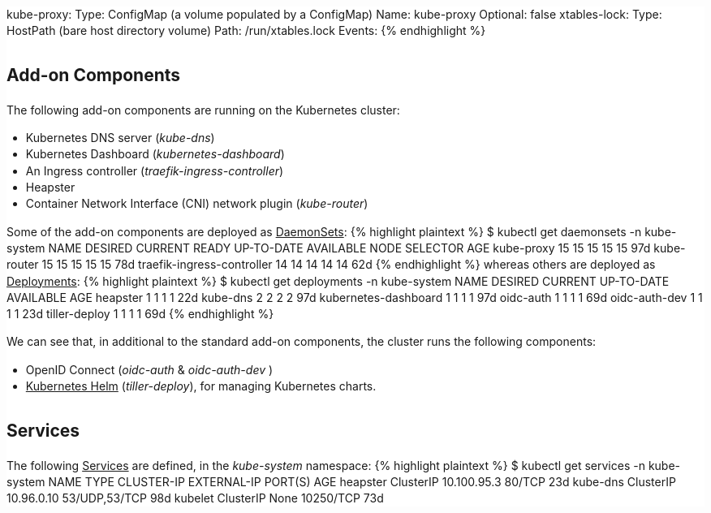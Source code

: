    kube-proxy:
    Type:      ConfigMap (a volume populated by a ConfigMap)
    Name:      kube-proxy
    Optional:  false
   xtables-lock:
    Type:  HostPath (bare host directory volume)
    Path:  /run/xtables.lock
Events:    <none>
{% endhighlight %}

## Add-on Components
The following add-on components are running on the Kubernetes cluster:
* Kubernetes DNS server (*kube-dns*)
* Kubernetes Dashboard (*kubernetes-dashboard*)
* An Ingress controller (*traefik-ingress-controller*)
* Heapster
* Container Network Interface (CNI) network plugin (*kube-router*)

Some of the add-on components are deployed as [DaemonSets](https://kubernetes.io/docs/concepts/workloads/controllers/daemonset/):
{% highlight plaintext %}
$ kubectl get daemonsets -n kube-system
NAME                         DESIRED   CURRENT   READY     UP-TO-DATE   AVAILABLE   NODE SELECTOR   AGE
kube-proxy                   15        15        15        15           15          <none>          97d
kube-router                  15        15        15        15           15          <none>          78d
traefik-ingress-controller   14        14        14        14           14          <none>          62d
{% endhighlight %}
whereas others are deployed as [Deployments](https://kubernetes.io/docs/concepts/workloads/controllers/deployment/):
{% highlight plaintext %}
$ kubectl get deployments -n kube-system
NAME                   DESIRED   CURRENT   UP-TO-DATE   AVAILABLE   AGE
heapster               1         1         1            1           22d
kube-dns               2         2         2            2           97d
kubernetes-dashboard   1         1         1            1           97d
oidc-auth              1         1         1            1           69d
oidc-auth-dev          1         1         1            1           23d
tiller-deploy          1         1         1            1           69d
{% endhighlight %}

We can see that, in additional to the standard add-on components, the cluster runs the following components:
* OpenID Connect (*oidc-auth* & *oidc-auth-dev* )
* [Kubernetes Helm](https://github.com/kubernetes/helm) (*tiller-deploy*), for managing Kubernetes charts.

## Services
The following [Services](https://kubernetes.io/docs/concepts/services-networking/service/) are defined, in the *kube-system* namespace:
{% highlight plaintext %}
$ kubectl get services -n kube-system
NAME                      TYPE        CLUSTER-IP       EXTERNAL-IP   PORT(S)                                     AGE
heapster                  ClusterIP   10.100.95.3      <none>        80/TCP                                      23d
kube-dns                  ClusterIP   10.96.0.10       <none>        53/UDP,53/TCP                               98d
kubelet                   ClusterIP   None             <none>        10250/TCP                                   73d